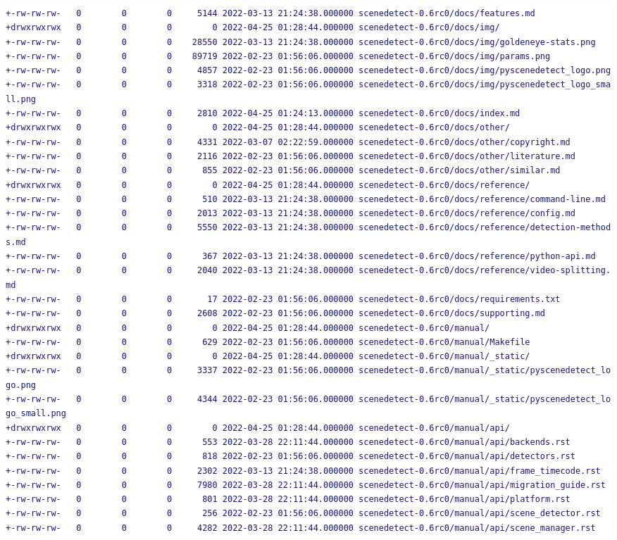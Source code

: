 ```diff
+-rw-rw-rw-   0        0        0     5144 2022-03-13 21:24:38.000000 scenedetect-0.6rc0/docs/features.md
+drwxrwxrwx   0        0        0        0 2022-04-25 01:28:44.000000 scenedetect-0.6rc0/docs/img/
+-rw-rw-rw-   0        0        0    28550 2022-03-13 21:24:38.000000 scenedetect-0.6rc0/docs/img/goldeneye-stats.png
+-rw-rw-rw-   0        0        0    89719 2022-02-23 01:56:06.000000 scenedetect-0.6rc0/docs/img/params.png
+-rw-rw-rw-   0        0        0     4857 2022-02-23 01:56:06.000000 scenedetect-0.6rc0/docs/img/pyscenedetect_logo.png
+-rw-rw-rw-   0        0        0     3318 2022-02-23 01:56:06.000000 scenedetect-0.6rc0/docs/img/pyscenedetect_logo_small.png
+-rw-rw-rw-   0        0        0     2810 2022-04-25 01:24:13.000000 scenedetect-0.6rc0/docs/index.md
+drwxrwxrwx   0        0        0        0 2022-04-25 01:28:44.000000 scenedetect-0.6rc0/docs/other/
+-rw-rw-rw-   0        0        0     4331 2022-03-07 02:22:59.000000 scenedetect-0.6rc0/docs/other/copyright.md
+-rw-rw-rw-   0        0        0     2116 2022-02-23 01:56:06.000000 scenedetect-0.6rc0/docs/other/literature.md
+-rw-rw-rw-   0        0        0      855 2022-02-23 01:56:06.000000 scenedetect-0.6rc0/docs/other/similar.md
+drwxrwxrwx   0        0        0        0 2022-04-25 01:28:44.000000 scenedetect-0.6rc0/docs/reference/
+-rw-rw-rw-   0        0        0      510 2022-03-13 21:24:38.000000 scenedetect-0.6rc0/docs/reference/command-line.md
+-rw-rw-rw-   0        0        0     2013 2022-03-13 21:24:38.000000 scenedetect-0.6rc0/docs/reference/config.md
+-rw-rw-rw-   0        0        0     5550 2022-03-13 21:24:38.000000 scenedetect-0.6rc0/docs/reference/detection-methods.md
+-rw-rw-rw-   0        0        0      367 2022-03-13 21:24:38.000000 scenedetect-0.6rc0/docs/reference/python-api.md
+-rw-rw-rw-   0        0        0     2040 2022-03-13 21:24:38.000000 scenedetect-0.6rc0/docs/reference/video-splitting.md
+-rw-rw-rw-   0        0        0       17 2022-02-23 01:56:06.000000 scenedetect-0.6rc0/docs/requirements.txt
+-rw-rw-rw-   0        0        0     2608 2022-02-23 01:56:06.000000 scenedetect-0.6rc0/docs/supporting.md
+drwxrwxrwx   0        0        0        0 2022-04-25 01:28:44.000000 scenedetect-0.6rc0/manual/
+-rw-rw-rw-   0        0        0      629 2022-02-23 01:56:06.000000 scenedetect-0.6rc0/manual/Makefile
+drwxrwxrwx   0        0        0        0 2022-04-25 01:28:44.000000 scenedetect-0.6rc0/manual/_static/
+-rw-rw-rw-   0        0        0     3337 2022-02-23 01:56:06.000000 scenedetect-0.6rc0/manual/_static/pyscenedetect_logo.png
+-rw-rw-rw-   0        0        0     4344 2022-02-23 01:56:06.000000 scenedetect-0.6rc0/manual/_static/pyscenedetect_logo_small.png
+drwxrwxrwx   0        0        0        0 2022-04-25 01:28:44.000000 scenedetect-0.6rc0/manual/api/
+-rw-rw-rw-   0        0        0      553 2022-03-28 22:11:44.000000 scenedetect-0.6rc0/manual/api/backends.rst
+-rw-rw-rw-   0        0        0      818 2022-02-23 01:56:06.000000 scenedetect-0.6rc0/manual/api/detectors.rst
+-rw-rw-rw-   0        0        0     2302 2022-03-13 21:24:38.000000 scenedetect-0.6rc0/manual/api/frame_timecode.rst
+-rw-rw-rw-   0        0        0     7980 2022-03-28 22:11:44.000000 scenedetect-0.6rc0/manual/api/migration_guide.rst
+-rw-rw-rw-   0        0        0      801 2022-03-28 22:11:44.000000 scenedetect-0.6rc0/manual/api/platform.rst
+-rw-rw-rw-   0        0        0      256 2022-02-23 01:56:06.000000 scenedetect-0.6rc0/manual/api/scene_detector.rst
+-rw-rw-rw-   0        0        0     4282 2022-03-28 22:11:44.000000 scenedetect-0.6rc0/manual/api/scene_manager.rst
```